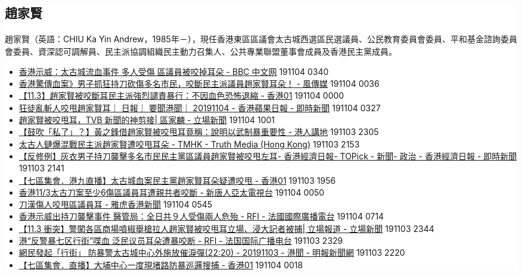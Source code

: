 ## 趙家賢

趙家賢（英語：CHIU Ka Yin Andrew，1985年－），現任香港東區區議會太古城西選區民選議員、公民教育委員會委員、平和基金諮詢委員會委員、資深認可調解員、民主派協調組織民主動力召集人、公共專業聯盟董事會成員及香港民主黨成員。
- [香港示威：太古城流血事件 多人受傷 區議員被咬掉耳朵 - BBC 中文网](https://www.bbc.com/zhongwen/trad/chinese-news-50263733 "香港示威：太古城流血事件 多人受傷 區議員被咬掉耳朵 - BBC 中文网") 191104 0340
- [香港驚傳血案》男子抓狂持刀砍傷多名市民，咬斷民主派議員趙家賢耳朵！ - 風傳媒](https://www.storm.mg/article/1902472 "香港驚傳血案》男子抓狂持刀砍傷多名市民，咬斷民主派議員趙家賢耳朵！ - 風傳媒") 191104 0036
- [【11.3】趙家賢被咬斷耳民主派強烈譴責暴行：不因血色恐怖退縮 - 香港01](https://www.hk01.com/%E6%94%BF%E6%83%85/393959/11-3-%E8%B6%99%E5%AE%B6%E8%B3%A2%E8%A2%AB%E5%92%AC%E6%96%B7%E8%80%B3-%E6%B0%91%E4%B8%BB%E6%B4%BE%E5%BC%B7%E7%83%88%E8%AD%B4%E8%B2%AC%E6%9A%B4%E8%A1%8C-%E4%B8%8D%E5%9B%A0%E8%A1%80%E8%89%B2%E6%81%90%E6%80%96%E9%80%80%E7%B8%AE "【11.3】趙家賢被咬斷耳民主派強烈譴責暴行：不因血色恐怖退縮 - 香港01") 191104 0000
- [狂徒亂斬人咬甩趙家賢耳｜ 日報｜ 要聞港聞｜ 20191104 - 香港蘋果日報 - 即時新聞](https://hk.news.appledaily.com/local/20191104/RUMPRKEBVYCEBRS5WM4NHSA2GA/ "狂徒亂斬人咬甩趙家賢耳｜ 日報｜ 要聞港聞｜ 20191104 - 香港蘋果日報 - 即時新聞") 191104 0327
- [趙家賢被咬甩耳，TVB 新聞的神剪接| 區家麟 - 立場新聞](https://www.thestandnews.com/politics/%E8%B6%99%E5%AE%B6%E8%B3%A2%E8%A2%AB%E5%92%AC%E7%94%A9%E8%80%B3-tvb-%E6%96%B0%E8%81%9E%E7%9A%84%E7%A5%9E%E5%89%AA%E6%8E%A5/ "趙家賢被咬甩耳，TVB 新聞的神剪接| 區家麟 - 立場新聞") 191104 1001
- [【鼓吹「私了」？】黃之鋒借趙家賢被咬甩耳竟稱：說明以武制暴重要性 - 港人講地](https://www.speakout.hk/%E7%84%A6%E9%BB%9E%E6%96%B0%E8%81%9E/50354/-%E9%BC%93%E5%90%B9-%E7%A7%81%E4%BA%86-%E9%BB%83%E4%B9%8B%E9%8B%92%E5%80%9F%E8%B6%99%E5%AE%B6%E8%B3%A2%E8%A2%AB%E5%92%AC%E7%94%A9%E8%80%B3-%E7%AB%9F%E7%A8%B1-%E8%AA%AA%E6%98%8E%E4%BB%A5%E6%AD%A6%E5%88%B6%E6%9A%B4%E9%87%8D%E8%A6%81%E6%80%A7 "【鼓吹「私了」？】黃之鋒借趙家賢被咬甩耳竟稱：說明以武制暴重要性 - 港人講地") 191103 2305
- [太古人鏈爆混戰民主派趙家賢遭咬甩耳朵 - TMHK - Truth Media (Hong Kong)](https://tmhk.org/2019/11/03/%E5%A4%AA%E5%8F%A4%E4%BA%BA%E9%8F%88%E7%88%86%E6%B7%B7%E6%88%B0-%E6%B0%91%E4%B8%BB%E6%B4%BE%E8%B6%99%E5%AE%B6%E8%B3%A2%E9%81%AD%E5%92%AC%E7%94%A9%E8%80%B3%E6%9C%B5/ "太古人鏈爆混戰民主派趙家賢遭咬甩耳朵 - TMHK - Truth Media (Hong Kong)") 191103 2153
- [【反修例】灰衣男子持刀襲擊多名市民民主黨區議員趙家賢被咬甩左耳- 香港經濟日報- TOPick - 新聞- 政治 - 香港經濟日報 - 即時新聞](https://topick.hket.com/article/2489360/%E3%80%90%E5%8F%8D%E4%BF%AE%E4%BE%8B%E3%80%91%E7%81%B0%E8%A1%A3%E7%94%B7%E5%AD%90%E6%8C%81%E5%88%80%E8%A5%B2%E6%93%8A%E5%A4%9A%E5%90%8D%E5%B8%82%E6%B0%91%E3%80%80%E6%B0%91%E4%B8%BB%E9%BB%A8%E5%8D%80%E8%AD%B0%E5%93%A1%E8%B6%99%E5%AE%B6%E8%B3%A2%E8%A2%AB%E5%92%AC%E7%94%A9%E5%B7%A6%E8%80%B3?mtc=20023 "【反修例】灰衣男子持刀襲擊多名市民民主黨區議員趙家賢被咬甩左耳- 香港經濟日報- TOPick - 新聞- 政治 - 香港經濟日報 - 即時新聞") 191103 2141
- [【七區集會．港九直播】太古城血案民主黨趙家賢耳朵疑遭咬甩 - 香港01](https://www.hk01.com/%E7%A4%BE%E6%9C%83%E6%96%B0%E8%81%9E/393828/%E4%B8%83%E5%8D%80%E9%9B%86%E6%9C%83-%E6%B8%AF%E4%B9%9D%E7%9B%B4%E6%92%AD-%E5%A4%AA%E5%8F%A4%E5%9F%8E%E8%A1%80%E6%A1%88-%E6%B0%91%E4%B8%BB%E9%BB%A8%E8%B6%99%E5%AE%B6%E8%B3%A2%E8%80%B3%E6%9C%B5%E7%96%91%E9%81%AD%E5%92%AC%E7%94%A9 "【七區集會．港九直播】太古城血案民主黨趙家賢耳朵疑遭咬甩 - 香港01") 191103 1956
- [香港11/3太古刀案至少6傷區議員耳遭親共者咬斷 - 新唐人亞太電視台](http://www.ntdtv.com.tw/b5/20191103/video/257189.html "香港11/3太古刀案至少6傷區議員耳遭親共者咬斷 - 新唐人亞太電視台") 191104 0050
- [刀漢傷人咬甩區議員耳 - 雅虎香港新聞](https://hk.news.yahoo.com/%E5%88%80%E6%BC%A2%E5%82%B7%E4%BA%BA%E5%92%AC%E7%94%A9%E5%8D%80%E8%AD%B0%E5%93%A1%E8%80%B3-214500566.html "刀漢傷人咬甩區議員耳 - 雅虎香港新聞") 191104 0545
- [香港示威出持刀襲擊事件 醫管局：全日共９人受傷兩人危殆 - RFI - 法國國際廣播電台](http://www.rfi.fr/tw/%E6%94%BF%E6%B2%BB/20191104-%E9%A6%99%E6%B8%AF%E7%A4%BA%E5%A8%81%E5%87%BA%E6%8C%81%E5%88%80%E8%A5%B2%E6%93%8A%E4%BA%8B%E4%BB%B6-%E9%86%AB%E7%AE%A1%E5%B1%80%E5%85%A8%E6%97%A5%E5%85%B1%EF%BC%99%E4%BA%BA%E5%8F%97%E5%82%B7%E5%85%A9%E4%BA%BA%E5%8D%B1%E6%AE%86 "香港示威出持刀襲擊事件 醫管局：全日共９人受傷兩人危殆 - RFI - 法國國際廣播電台") 191104 0714
- [【11.3 衝突】警闖各區商場噴椒舉槍拉人趙家賢被咬甩耳立場、浸大記者被捕| 立場報道 - 立場新聞](https://www.thestandnews.com/politics/11-3-%E8%A1%9D%E7%AA%81-%E8%AD%A6%E9%97%96%E5%90%84%E5%8D%80%E5%95%86%E5%A0%B4%E5%99%B4%E6%A4%92%E8%88%89%E6%A7%8D%E6%8B%89%E4%BA%BA-%E8%B6%99%E5%AE%B6%E8%B3%A2%E8%A2%AB%E5%92%AC%E7%94%A9%E8%80%B3-%E7%AB%8B%E5%A0%B4-%E6%B5%B8%E5%A4%A7%E8%A8%98%E8%80%85%E8%A2%AB%E6%8D%95/ "【11.3 衝突】警闖各區商場噴椒舉槍拉人趙家賢被咬甩耳立場、浸大記者被捕| 立場報道 - 立場新聞") 191103 2344
- [港“反警暴七区行街”喋血 泛民议员耳朵遭暴咬断 - RFI - 法国国际广播电台](http://www.rfi.fr/cn/%E4%B8%AD%E5%9B%BD/20191103-%E6%B8%AF%E5%8F%8D%E8%AD%A6%E6%9A%B4%E4%B8%83%E5%8C%BA%E8%A1%8C%E8%A1%97%E5%96%8B%E8%A1%80-%E6%B3%9B%E6%B0%91%E8%AE%AE%E5%91%98%E8%80%B3%E6%9C%B5%E9%81%AD%E6%9A%B4%E5%92%AC%E6%96%AD "港“反警暴七区行街”喋血 泛民议员耳朵遭暴咬断 - RFI - 法国国际广播电台") 191103 2329
- [網民發起「行街」 防暴警太古城中心外施放催淚彈(22:20) - 20191103 - 港聞 - 明報新聞網](https://news.mingpao.com/ins/%E6%B8%AF%E8%81%9E/article/20191103/s00001/1572758184297/%E7%B6%B2%E6%B0%91%E7%99%BC%E8%B5%B7%E3%80%8C%E8%A1%8C%E8%A1%97%E3%80%8D-%E9%98%B2%E6%9A%B4%E8%AD%A6%E5%A4%AA%E5%8F%A4%E5%9F%8E%E4%B8%AD%E5%BF%83%E5%A4%96%E6%96%BD%E6%94%BE%E5%82%AC%E6%B7%9A%E5%BD%88 "網民發起「行街」 防暴警太古城中心外施放催淚彈(22:20) - 20191103 - 港聞 - 明報新聞網") 191103 2220
- [【七區集會．直播】大埔中心一度現堵路防暴巡邏搜捕 - 香港01](https://www.hk01.com/%E7%A4%BE%E6%9C%83%E6%96%B0%E8%81%9E/393828/%E4%B8%83%E5%8D%80%E9%9B%86%E6%9C%83-%E7%9B%B4%E6%92%AD-%E5%A4%A7%E5%9F%94%E4%B8%AD%E5%BF%83%E4%B8%80%E5%BA%A6%E7%8F%BE%E5%A0%B5%E8%B7%AF-%E9%98%B2%E6%9A%B4%E5%B7%A1%E9%82%8F%E6%90%9C%E6%8D%95 "【七區集會．直播】大埔中心一度現堵路防暴巡邏搜捕 - 香港01") 191104 0018